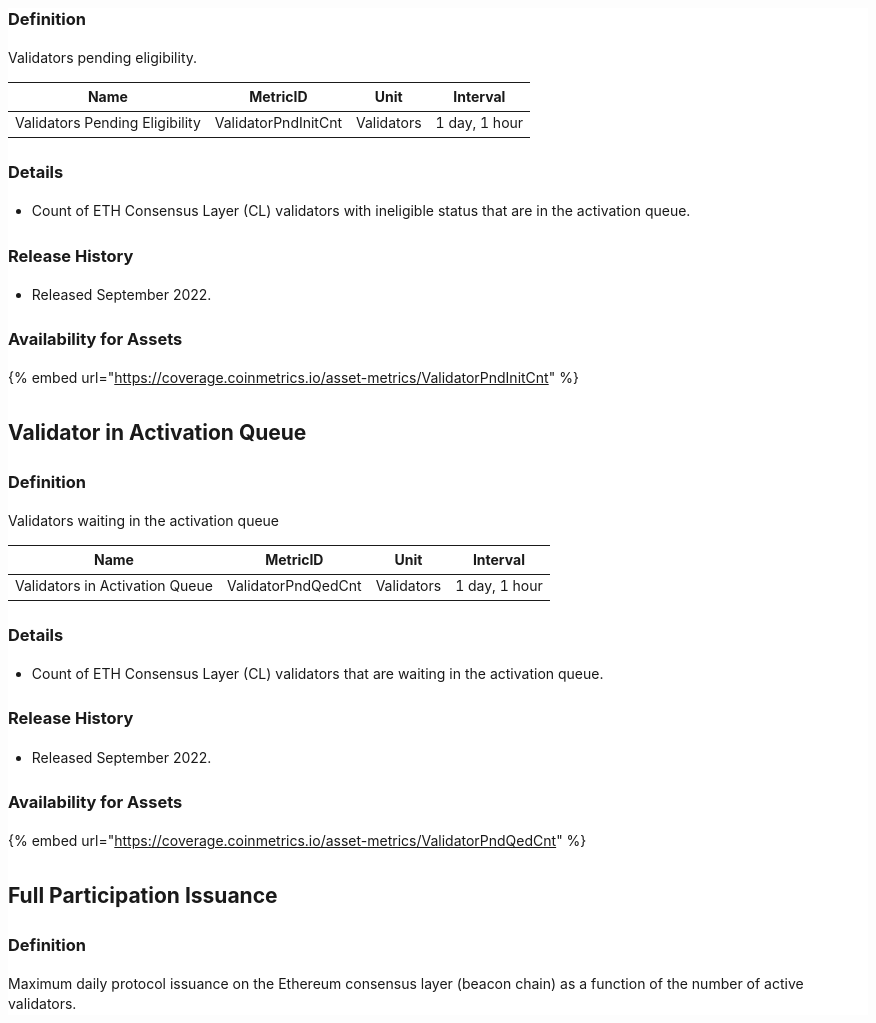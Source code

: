 ### Definition

Validators pending eligibility.

| Name                           | MetricID            | Unit       | Interval      |
| ------------------------------ | ------------------- | ---------- | ------------- |
| Validators Pending Eligibility | ValidatorPndInitCnt | Validators | 1 day, 1 hour |

### Details

* Count of ETH Consensus Layer (CL) validators with ineligible status that are in the activation queue.

### Release History

* Released September 2022.

### Availability for Assets

{% embed url="https://coverage.coinmetrics.io/asset-metrics/ValidatorPndInitCnt" %}

## Validator in Activation Queue <a href="#validatorpndqedcnt" id="validatorpndqedcnt"></a>

### Definition

Validators waiting in the activation queue

| Name                           | MetricID           | Unit       | Interval      |
| ------------------------------ | ------------------ | ---------- | ------------- |
| Validators in Activation Queue | ValidatorPndQedCnt | Validators | 1 day, 1 hour |

### Details

* Count of ETH Consensus Layer (CL) validators that are waiting in the activation queue.

### Release History

* Released September 2022.

### Availability for Assets

{% embed url="https://coverage.coinmetrics.io/asset-metrics/ValidatorPndQedCnt" %}

## Full Participation Issuance <a href="#validatorpndqedcnt" id="validatorpndqedcnt"></a>

### Definition

Maximum daily protocol issuance on the Ethereum consensus layer (beacon chain) as a function of the number of active validators.
